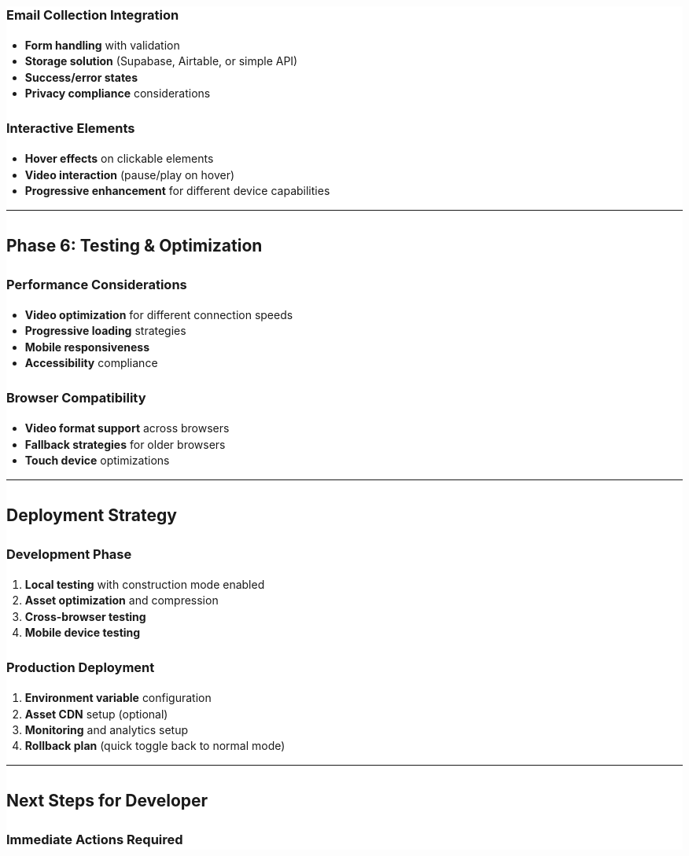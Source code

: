 ### Email Collection Integration
- **Form handling** with validation
- **Storage solution** (Supabase, Airtable, or simple API)
- **Success/error states**
- **Privacy compliance** considerations

### Interactive Elements
- **Hover effects** on clickable elements
- **Video interaction** (pause/play on hover)
- **Progressive enhancement** for different device capabilities

---

## Phase 6: Testing & Optimization

### Performance Considerations
- **Video optimization** for different connection speeds
- **Progressive loading** strategies
- **Mobile responsiveness**
- **Accessibility** compliance

### Browser Compatibility
- **Video format support** across browsers
- **Fallback strategies** for older browsers
- **Touch device** optimizations

---

## Deployment Strategy

### Development Phase
1. **Local testing** with construction mode enabled
2. **Asset optimization** and compression
3. **Cross-browser testing**
4. **Mobile device testing**

### Production Deployment
1. **Environment variable** configuration
2. **Asset CDN** setup (optional)
3. **Monitoring** and analytics setup
4. **Rollback plan** (quick toggle back to normal mode)

---

## Next Steps for Developer

### Immediate Actions Required
